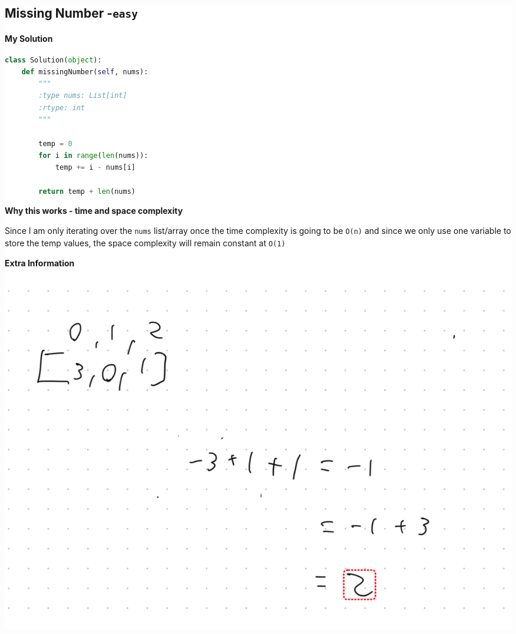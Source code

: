 ## Missing Number -`easy`

**My Solution**

```python
class Solution(object):
    def missingNumber(self, nums):
        """
        :type nums: List[int]
        :rtype: int
        """

        temp = 0
        for i in range(len(nums)):
            temp += i - nums[i]

        return temp + len(nums)
```

**Why this works - time and space complexity**

Since I am only iterating over the `nums` list/array once the time complexity is going to be `O(n)` and since we only use one variable to store the temp values, the space complexity will remain constant at `O(1)` 

**Extra Information**

<img src="../assets/images/IMG_0575.jpeg" style="width:100%;border-radius: 3px;"/>
